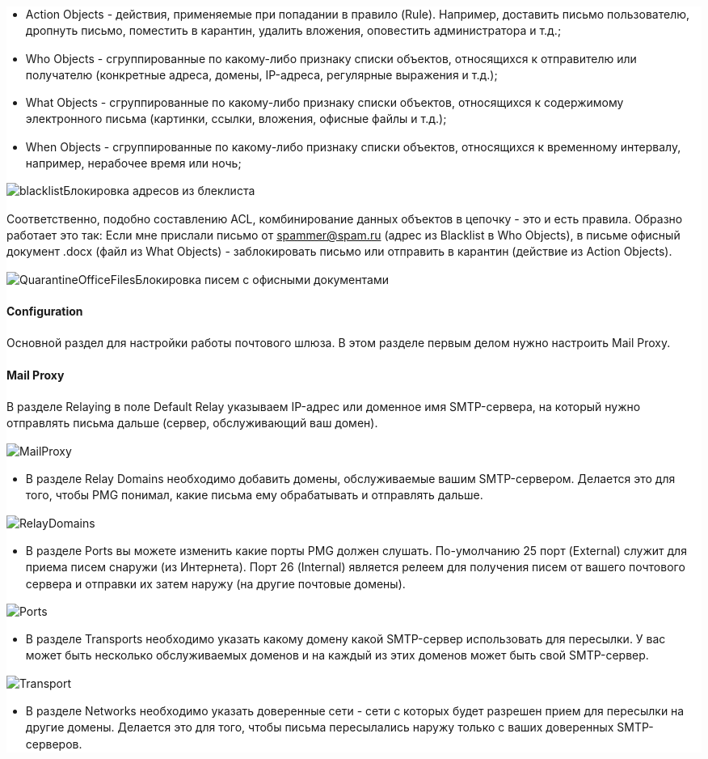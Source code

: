 - Action Objects - действия, применяемые при попадании в правило (Rule). Например, доставить письмо пользователю, дропнуть письмо, поместить в карантин, удалить вложения, оповестить администратора и т.д.;

- Who Objects - сгруппированные по какому-либо признаку списки объектов, относящихся к отправителю или получателю (конкретные адреса, домены, IP-адреса, регулярные выражения и т.д.);

- What Objects - сгруппированные по какому-либо признаку списки объектов, относящихся к содержимому электронного письма (картинки, ссылки, вложения, офисные файлы и т.д.);

- When Objects - сгруппированные по какому-либо признаку списки объектов, относящихся к временному интервалу, например, нерабочее время или ночь;

![blacklist](https://habrastorage.org/r/w1560/getpro/habr/upload_files/926/811/891/9268118912bf160c06d5de00a0c67419.png)Блокировка адресов из блеклиста

Соответственно, подобно составлению ACL, комбинирование данных объектов в цепочку - это и есть правила. Образно работает это так: Если мне прислали письмо от spammer@spam.ru (адрес из Blacklist в Who Objects), в письме офисный документ .docx (файл из What Objects) - заблокировать письмо или отправить в карантин (действие из Action Objects).

![QuarantineOfficeFiles](https://habrastorage.org/r/w1560/getpro/habr/upload_files/cde/42e/ac2/cde42eac2536ed0dc59eb353d6b81841.png)Блокировка писем с офисными документами

#### Configuration

Основной раздел для настройки работы почтового шлюза. В этом разделе первым делом нужно настроить Mail Proxy.

#### Mail Proxy

В разделе Relaying в поле Default Relay указываем IP-адрес или доменное имя SMTP-сервера, на который нужно отправлять письма дальше (сервер, обслуживающий ваш домен).

![MailProxy](https://habrastorage.org/r/w1560/getpro/habr/upload_files/726/ad0/4ad/726ad04adaf9a52f2498b6be53996e2a.png)

 - В разделе Relay Domains необходимо добавить домены, обслуживаемые вашим SMTP-сервером. Делается это для того, чтобы PMG понимал, какие письма ему обрабатывать и отправлять дальше.

 ![RelayDomains](https://habrastorage.org/r/w1560/getpro/habr/upload_files/98a/bae/37d/98abae37d8bbbf9443a6037ae37fc70b.png)

 - В разделе Ports вы можете изменить какие порты PMG должен слушать. По-умолчанию 25 порт (External) служит для приема писем снаружи (из Интернета). Порт 26 (Internal) является релеем для получения писем от вашего почтового сервера и отправки их затем наружу (на другие почтовые домены).

 ![Ports](https://habrastorage.org/r/w1560/getpro/habr/upload_files/184/a72/8aa/184a728aa770a3ed32866a044bb77f15.png)

 - В разделе Transports необходимо указать какому домену какой SMTP-сервер использовать для пересылки. У вас может быть несколько обслуживаемых доменов и на каждый из этих доменов может быть свой SMTP-сервер.

![Transport](https://habrastorage.org/r/w1560/getpro/habr/upload_files/278/474/b27/278474b27080174ac49d14a6cc4dc15c.png)

 - В разделе Networks необходимо указать доверенные сети - сети с которых будет разрешен прием для пересылки на другие домены. Делается это для того, чтобы письма пересылались наружу только с ваших доверенных SMTP-серверов.
